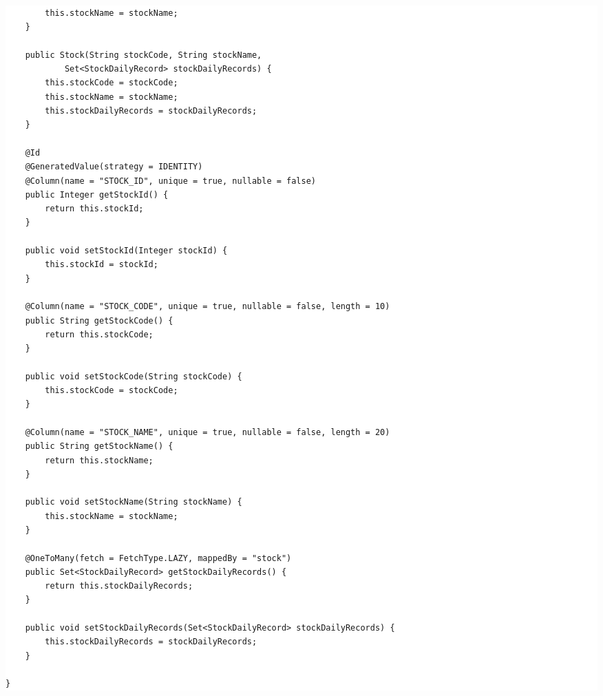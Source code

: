 ```
		this.stockName = stockName;
	}

	public Stock(String stockCode, String stockName,
			Set<StockDailyRecord> stockDailyRecords) {
		this.stockCode = stockCode;
		this.stockName = stockName;
		this.stockDailyRecords = stockDailyRecords;
	}

	@Id
	@GeneratedValue(strategy = IDENTITY)
	@Column(name = "STOCK_ID", unique = true, nullable = false)
	public Integer getStockId() {
		return this.stockId;
	}

	public void setStockId(Integer stockId) {
		this.stockId = stockId;
	}

	@Column(name = "STOCK_CODE", unique = true, nullable = false, length = 10)
	public String getStockCode() {
		return this.stockCode;
	}

	public void setStockCode(String stockCode) {
		this.stockCode = stockCode;
	}

	@Column(name = "STOCK_NAME", unique = true, nullable = false, length = 20)
	public String getStockName() {
		return this.stockName;
	}

	public void setStockName(String stockName) {
		this.stockName = stockName;
	}

	@OneToMany(fetch = FetchType.LAZY, mappedBy = "stock")
	public Set<StockDailyRecord> getStockDailyRecords() {
		return this.stockDailyRecords;
	}

	public void setStockDailyRecords(Set<StockDailyRecord> stockDailyRecords) {
		this.stockDailyRecords = stockDailyRecords;
	}

} 
```
